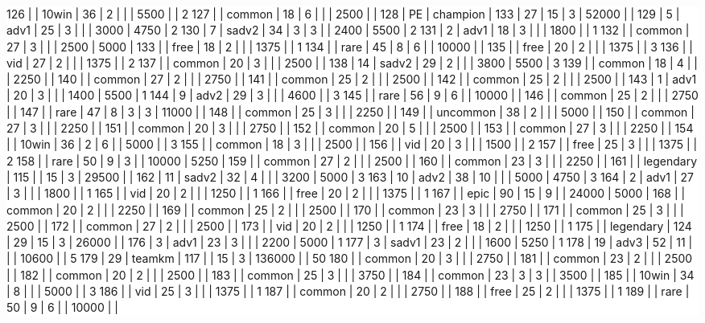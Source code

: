 126 |  | 10win | 36 | 2 |  |  | 5500 |  | 2
127 |  | common | 18 | 6 |  |  | 2500 |  | 
128 | PE | champion | 133 | 27 | 15 | 3 | 52000 |  | 
129 | 5 | adv1 | 25 | 3 |  |  | 3000 | 4750 | 2
130 | 7 | sadv2 | 34 | 3 | 3 |  | 2400 | 5500 | 2
131 | 2 | adv1 | 18 | 3 |  |  | 1800 |  | 1
132 |  | common | 27 | 3 |  |  | 2500 | 5000 | 
133 |  | free | 18 | 2 |  |  | 1375 |  | 1
134 |  | rare | 45 | 8 | 6 |  | 10000 |  | 
135 |  | free | 20 | 2 |  |  | 1375 |  | 3
136 |  | vid | 27 | 2 |  |  | 1375 |  | 2
137 |  | common | 20 | 3 |  |  | 2500 |  | 
138 | 14 | sadv2 | 29 | 2 |  |  | 3800 | 5500 | 3
139 |  | common | 18 | 4 |  |  | 2250 |  | 
140 |  | common | 27 | 2 |  |  | 2750 |  | 
141 |  | common | 25 | 2 |  |  | 2500 |  | 
142 |  | common | 25 | 2 |  |  | 2500 |  | 
143 | 1 | adv1 | 20 | 3 |  |  | 1400 | 5500 | 1
144 | 9 | adv2 | 29 | 3 |  |  | 4600 |  | 3
145 |  | rare | 56 | 9 | 6 |  | 10000 |  | 
146 |  | common | 25 | 2 |  |  | 2750 |  | 
147 |  | rare | 47 | 8 | 3 | 3 | 11000 |  | 
148 |  | common | 25 | 3 |  |  | 2250 |  | 
149 |  | uncommon | 38 | 2 |  |  | 5000 |  | 
150 |  | common | 27 | 3 |  |  | 2250 |  | 
151 |  | common | 20 | 3 |  |  | 2750 |  | 
152 |  | common | 20 | 5 |  |  | 2500 |  | 
153 |  | common | 27 | 3 |  |  | 2250 |  | 
154 |  | 10win | 36 | 2 | 6 |  | 5000 |  | 3
155 |  | common | 18 | 3 |  |  | 2500 |  | 
156 |  | vid | 20 | 3 |  |  | 1500 |  | 2
157 |  | free | 25 | 3 |  |  | 1375 |  | 2
158 |  | rare | 50 | 9 | 3 |  | 10000 | 5250 | 
159 |  | common | 27 | 2 |  |  | 2500 |  | 
160 |  | common | 23 | 3 |  |  | 2250 |  | 
161 |  | legendary | 115 |  | 15 | 3 | 29500 |  | 
162 | 11 | sadv2 | 32 | 4 |  |  | 3200 | 5000 | 3
163 | 10 | adv2 | 38 | 10 |  |  | 5000 | 4750 | 3
164 | 2 | adv1 | 27 | 3 |  |  | 1800 |  | 1
165 |  | vid | 20 | 2 |  |  | 1250 |  | 1
166 |  | free | 20 | 2 |  |  | 1375 |  | 1
167 |  | epic | 90 | 15 | 9 |  | 24000 | 5000 | 
168 |  | common | 20 | 2 |  |  | 2250 |  | 
169 |  | common | 25 | 2 |  |  | 2500 |  | 
170 |  | common | 23 | 3 |  |  | 2750 |  | 
171 |  | common | 25 | 3 |  |  | 2500 |  | 
172 |  | common | 27 | 2 |  |  | 2500 |  | 
173 |  | vid | 20 | 2 |  |  | 1250 |  | 1
174 |  | free | 18 | 2 |  |  | 1250 |  | 1
175 |  | legendary | 124 | 29 | 15 | 3 | 26000 |  | 
176 | 3 | adv1 | 23 | 3 |  |  | 2200 | 5000 | 1
177 | 3 | sadv1 | 23 | 2 |  |  | 1600 | 5250 | 1
178 | 19 | adv3 | 52 | 11 |  |  | 10600 |  | 5
179 | 29 | teamkm | 117 |  | 15 | 3 | 136000 |  | 50
180 |  | common | 20 | 3 |  |  | 2750 |  | 
181 |  | common | 23 | 2 |  |  | 2500 |  | 
182 |  | common | 20 | 2 |  |  | 2500 |  | 
183 |  | common | 25 | 3 |  |  | 3750 |  | 
184 |  | common | 23 | 3 | 3 |  | 3500 |  | 
185 |  | 10win | 34 | 8 |  |  | 5000 |  | 3
186 |  | vid | 25 | 3 |  |  | 1375 |  | 1
187 |  | common | 20 | 2 |  |  | 2750 |  | 
188 |  | free | 25 | 2 |  |  | 1375 |  | 1
189 |  | rare | 50 | 9 | 6 |  | 10000 |  | 